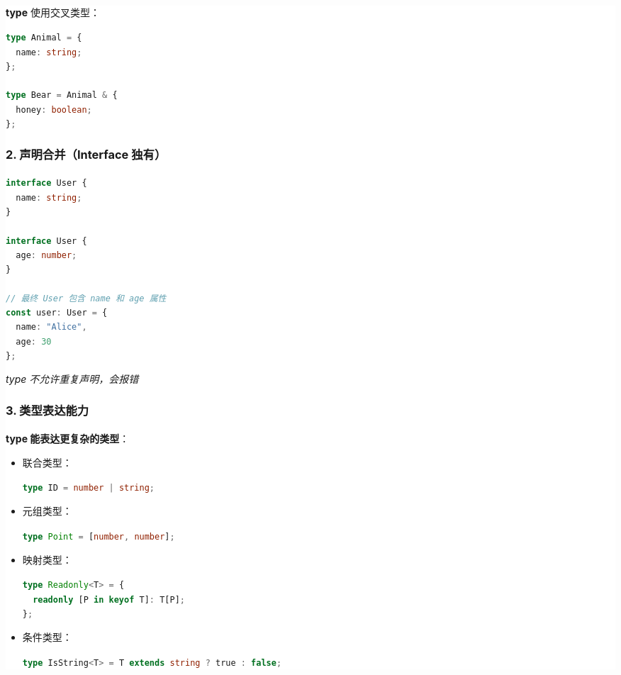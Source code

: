 **type** 使用交叉类型：

```typescript
type Animal = {
  name: string;
};

type Bear = Animal & {
  honey: boolean;
};
```

### 2. 声明合并（Interface 独有）

```typescript
interface User {
  name: string;
}

interface User {
  age: number;
}

// 最终 User 包含 name 和 age 属性
const user: User = {
  name: "Alice",
  age: 30
};
```

_type 不允许重复声明，会报错_

### 3. 类型表达能力

**type 能表达更复杂的类型**：

- 联合类型：

  ```typescript
  type ID = number | string;
  ```

- 元组类型：

  ```typescript
  type Point = [number, number];
  ```

- 映射类型：

  ```typescript
  type Readonly<T> = {
    readonly [P in keyof T]: T[P];
  };
  ```

- 条件类型：
  ```typescript
  type IsString<T> = T extends string ? true : false;
  ```

